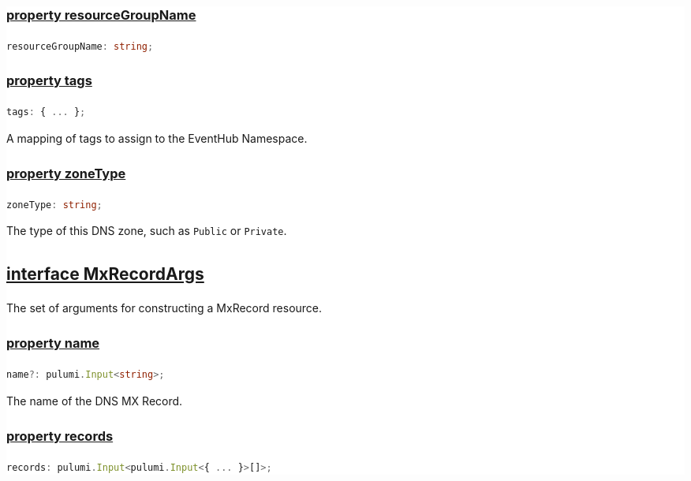 <h3 class="pdoc-member-header">
<a class="pdoc-child-name" href="https://github.com/pulumi/pulumi-azure/blob/master/sdk/nodejs/dns/getZone.ts#L57">property resourceGroupName</a>
</h3>

```typescript
resourceGroupName: string;
```

<h3 class="pdoc-member-header">
<a class="pdoc-child-name" href="https://github.com/pulumi/pulumi-azure/blob/master/sdk/nodejs/dns/getZone.ts#L61">property tags</a>
</h3>

```typescript
tags: { ... };
```


A mapping of tags to assign to the EventHub Namespace.

<h3 class="pdoc-member-header">
<a class="pdoc-child-name" href="https://github.com/pulumi/pulumi-azure/blob/master/sdk/nodejs/dns/getZone.ts#L65">property zoneType</a>
</h3>

```typescript
zoneType: string;
```


The type of this DNS zone, such as `Public` or `Private`.

<h2 class="pdoc-module-header" id="MxRecordArgs">
<a class="pdoc-member-name" href="https://github.com/pulumi/pulumi-azure/blob/master/sdk/nodejs/dns/mxRecord.ts#L124">interface MxRecordArgs</a>
</h2>

The set of arguments for constructing a MxRecord resource.

<h3 class="pdoc-member-header">
<a class="pdoc-child-name" href="https://github.com/pulumi/pulumi-azure/blob/master/sdk/nodejs/dns/mxRecord.ts#L128">property name</a>
</h3>

```typescript
name?: pulumi.Input<string>;
```


The name of the DNS MX Record.

<h3 class="pdoc-member-header">
<a class="pdoc-child-name" href="https://github.com/pulumi/pulumi-azure/blob/master/sdk/nodejs/dns/mxRecord.ts#L132">property records</a>
</h3>

```typescript
records: pulumi.Input<pulumi.Input<{ ... }>[]>;
```
